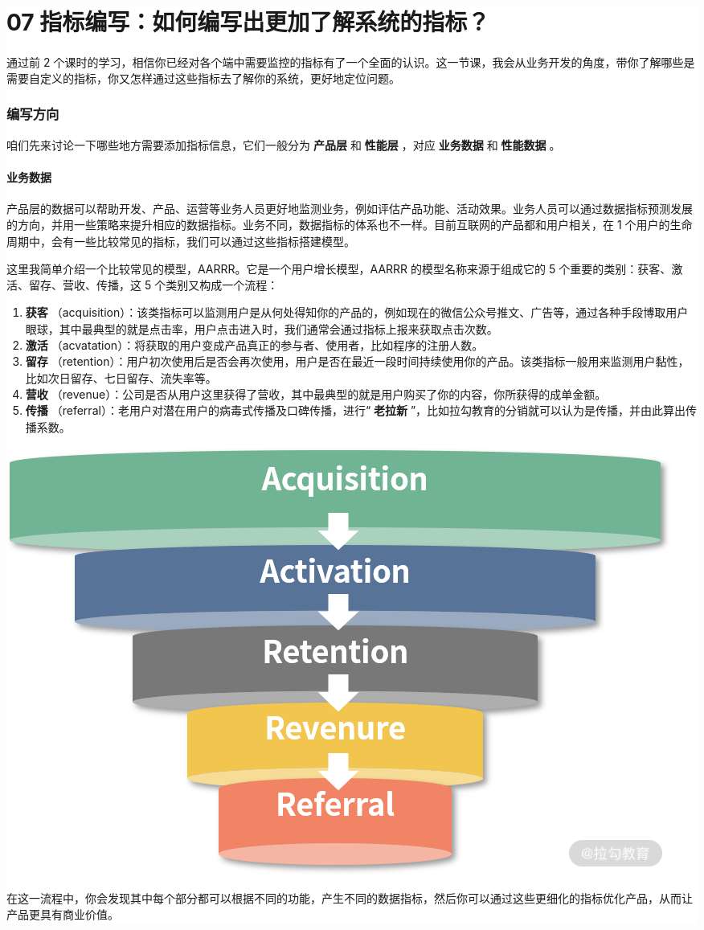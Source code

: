 # 07 指标编写：如何编写出更加了解系统的指标？

通过前 2 个课时的学习，相信你已经对各个端中需要监控的指标有了一个全面的认识。这一节课，我会从业务开发的角度，带你了解哪些是需要自定义的指标，你又怎样通过这些指标去了解你的系统，更好地定位问题。

### 编写方向

咱们先来讨论一下哪些地方需要添加指标信息，它们一般分为 **产品层** 和 **性能层** ，对应 **业务数据** 和 **性能数据** 。

#### 业务数据

产品层的数据可以帮助开发、产品、运营等业务人员更好地监测业务，例如评估产品功能、活动效果。业务人员可以通过数据指标预测发展的方向，并用一些策略来提升相应的数据指标。业务不同，数据指标的体系也不一样。目前互联网的产品都和用户相关，在 1 个用户的生命周期中，会有一些比较常见的指标，我们可以通过这些指标搭建模型。

这里我简单介绍一个比较常见的模型，AARRR。它是一个用户增长模型，AARRR 的模型名称来源于组成它的 5 个重要的类别：获客、激活、留存、营收、传播，这 5 个类别又构成一个流程：

1. **获客** （acquisition）：该类指标可以监测用户是从何处得知你的产品的，例如现在的微信公众号推文、广告等，通过各种手段博取用户眼球，其中最典型的就是点击率，用户点击进入时，我们通常会通过指标上报来获取点击次数。
2. **激活** （acvatation）：将获取的用户变成产品真正的参与者、使用者，比如程序的注册人数。
3. **留存** （retention）：用户初次使用后是否会再次使用，用户是否在最近一段时间持续使用你的产品。该类指标一般用来监测用户黏性，比如次日留存、七日留存、流失率等。
4. **营收** （revenue）：公司是否从用户这里获得了营收，其中最典型的就是用户购买了你的内容，你所获得的成单金额。
5. **传播** （referral）：老用户对潜在用户的病毒式传播及口碑传播，进行“ **老拉新** ”，比如拉勾教育的分销就可以认为是传播，并由此算出传播系数。

![Drawing 1.png](assets/CgqCHl8-V4WAAYnyAACYudHQzEU730.png)

在这一流程中，你会发现其中每个部分都可以根据不同的功能，产生不同的数据指标，然后你可以通过这些更细化的指标优化产品，从而让产品更具有商业价值。
